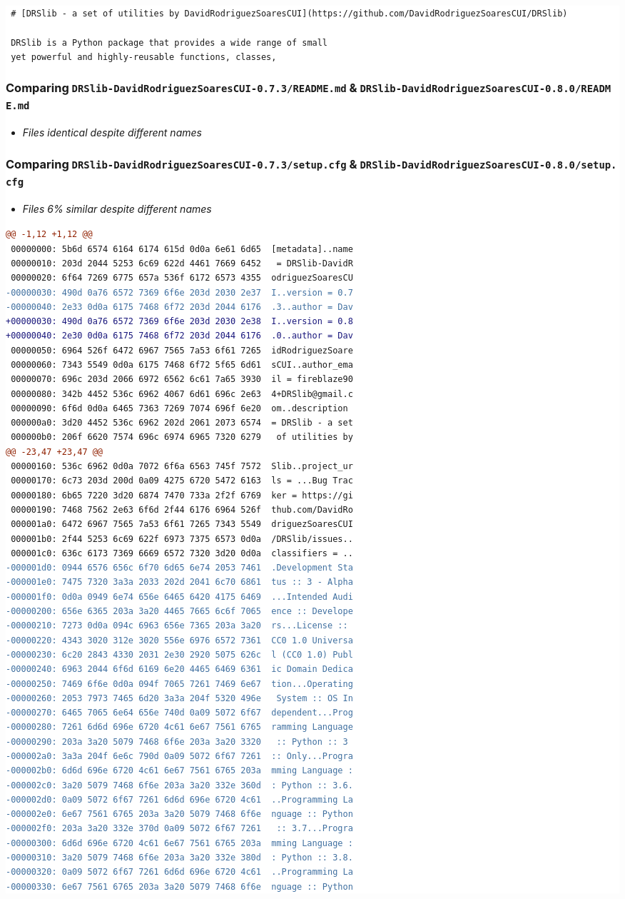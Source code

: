 ```diff
 # [DRSlib - a set of utilities by DavidRodriguezSoaresCUI](https://github.com/DavidRodriguezSoaresCUI/DRSlib)
 
 DRSlib is a Python package that provides a wide range of small
 yet powerful and highly-reusable functions, classes,
```

### Comparing `DRSlib-DavidRodriguezSoaresCUI-0.7.3/README.md` & `DRSlib-DavidRodriguezSoaresCUI-0.8.0/README.md`

 * *Files identical despite different names*

### Comparing `DRSlib-DavidRodriguezSoaresCUI-0.7.3/setup.cfg` & `DRSlib-DavidRodriguezSoaresCUI-0.8.0/setup.cfg`

 * *Files 6% similar despite different names*

```diff
@@ -1,12 +1,12 @@
 00000000: 5b6d 6574 6164 6174 615d 0d0a 6e61 6d65  [metadata]..name
 00000010: 203d 2044 5253 6c69 622d 4461 7669 6452   = DRSlib-DavidR
 00000020: 6f64 7269 6775 657a 536f 6172 6573 4355  odriguezSoaresCU
-00000030: 490d 0a76 6572 7369 6f6e 203d 2030 2e37  I..version = 0.7
-00000040: 2e33 0d0a 6175 7468 6f72 203d 2044 6176  .3..author = Dav
+00000030: 490d 0a76 6572 7369 6f6e 203d 2030 2e38  I..version = 0.8
+00000040: 2e30 0d0a 6175 7468 6f72 203d 2044 6176  .0..author = Dav
 00000050: 6964 526f 6472 6967 7565 7a53 6f61 7265  idRodriguezSoare
 00000060: 7343 5549 0d0a 6175 7468 6f72 5f65 6d61  sCUI..author_ema
 00000070: 696c 203d 2066 6972 6562 6c61 7a65 3930  il = fireblaze90
 00000080: 342b 4452 536c 6962 4067 6d61 696c 2e63  4+DRSlib@gmail.c
 00000090: 6f6d 0d0a 6465 7363 7269 7074 696f 6e20  om..description 
 000000a0: 3d20 4452 536c 6962 202d 2061 2073 6574  = DRSlib - a set
 000000b0: 206f 6620 7574 696c 6974 6965 7320 6279   of utilities by
@@ -23,47 +23,47 @@
 00000160: 536c 6962 0d0a 7072 6f6a 6563 745f 7572  Slib..project_ur
 00000170: 6c73 203d 200d 0a09 4275 6720 5472 6163  ls = ...Bug Trac
 00000180: 6b65 7220 3d20 6874 7470 733a 2f2f 6769  ker = https://gi
 00000190: 7468 7562 2e63 6f6d 2f44 6176 6964 526f  thub.com/DavidRo
 000001a0: 6472 6967 7565 7a53 6f61 7265 7343 5549  driguezSoaresCUI
 000001b0: 2f44 5253 6c69 622f 6973 7375 6573 0d0a  /DRSlib/issues..
 000001c0: 636c 6173 7369 6669 6572 7320 3d20 0d0a  classifiers = ..
-000001d0: 0944 6576 656c 6f70 6d65 6e74 2053 7461  .Development Sta
-000001e0: 7475 7320 3a3a 2033 202d 2041 6c70 6861  tus :: 3 - Alpha
-000001f0: 0d0a 0949 6e74 656e 6465 6420 4175 6469  ...Intended Audi
-00000200: 656e 6365 203a 3a20 4465 7665 6c6f 7065  ence :: Develope
-00000210: 7273 0d0a 094c 6963 656e 7365 203a 3a20  rs...License :: 
-00000220: 4343 3020 312e 3020 556e 6976 6572 7361  CC0 1.0 Universa
-00000230: 6c20 2843 4330 2031 2e30 2920 5075 626c  l (CC0 1.0) Publ
-00000240: 6963 2044 6f6d 6169 6e20 4465 6469 6361  ic Domain Dedica
-00000250: 7469 6f6e 0d0a 094f 7065 7261 7469 6e67  tion...Operating
-00000260: 2053 7973 7465 6d20 3a3a 204f 5320 496e   System :: OS In
-00000270: 6465 7065 6e64 656e 740d 0a09 5072 6f67  dependent...Prog
-00000280: 7261 6d6d 696e 6720 4c61 6e67 7561 6765  ramming Language
-00000290: 203a 3a20 5079 7468 6f6e 203a 3a20 3320   :: Python :: 3 
-000002a0: 3a3a 204f 6e6c 790d 0a09 5072 6f67 7261  :: Only...Progra
-000002b0: 6d6d 696e 6720 4c61 6e67 7561 6765 203a  mming Language :
-000002c0: 3a20 5079 7468 6f6e 203a 3a20 332e 360d  : Python :: 3.6.
-000002d0: 0a09 5072 6f67 7261 6d6d 696e 6720 4c61  ..Programming La
-000002e0: 6e67 7561 6765 203a 3a20 5079 7468 6f6e  nguage :: Python
-000002f0: 203a 3a20 332e 370d 0a09 5072 6f67 7261   :: 3.7...Progra
-00000300: 6d6d 696e 6720 4c61 6e67 7561 6765 203a  mming Language :
-00000310: 3a20 5079 7468 6f6e 203a 3a20 332e 380d  : Python :: 3.8.
-00000320: 0a09 5072 6f67 7261 6d6d 696e 6720 4c61  ..Programming La
-00000330: 6e67 7561 6765 203a 3a20 5079 7468 6f6e  nguage :: Python
```
